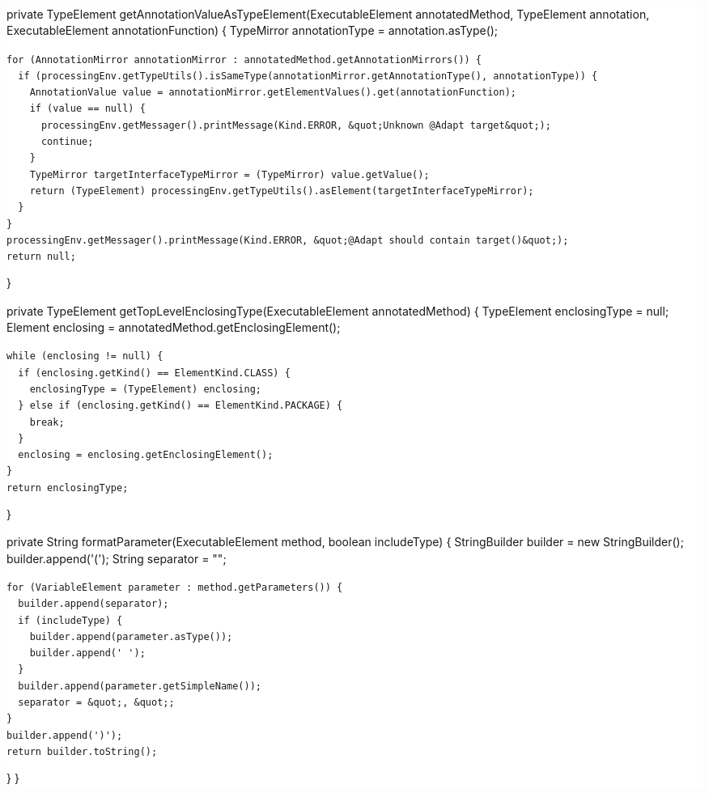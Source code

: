   private TypeElement getAnnotationValueAsTypeElement(ExecutableElement annotatedMethod, TypeElement annotation,
      ExecutableElement annotationFunction) {
    TypeMirror annotationType = annotation.asType();
 
    for (AnnotationMirror annotationMirror : annotatedMethod.getAnnotationMirrors()) {
      if (processingEnv.getTypeUtils().isSameType(annotationMirror.getAnnotationType(), annotationType)) {
        AnnotationValue value = annotationMirror.getElementValues().get(annotationFunction);
        if (value == null) {
          processingEnv.getMessager().printMessage(Kind.ERROR, &quot;Unknown @Adapt target&quot;);
          continue;
        }
        TypeMirror targetInterfaceTypeMirror = (TypeMirror) value.getValue();
        return (TypeElement) processingEnv.getTypeUtils().asElement(targetInterfaceTypeMirror);
      }
    }
    processingEnv.getMessager().printMessage(Kind.ERROR, &quot;@Adapt should contain target()&quot;);
    return null;
  }
 
  private TypeElement getTopLevelEnclosingType(ExecutableElement annotatedMethod) {
    TypeElement enclosingType = null;
    Element enclosing = annotatedMethod.getEnclosingElement();
 
    while (enclosing != null) {
      if (enclosing.getKind() == ElementKind.CLASS) {
        enclosingType = (TypeElement) enclosing;
      } else if (enclosing.getKind() == ElementKind.PACKAGE) {
        break;
      }
      enclosing = enclosing.getEnclosingElement();
    }
    return enclosingType;
  }
 
  private String formatParameter(ExecutableElement method, boolean includeType) {
    StringBuilder builder = new StringBuilder();
    builder.append('(');
    String separator = &quot;&quot;;
 
    for (VariableElement parameter : method.getParameters()) {
      builder.append(separator);
      if (includeType) {
        builder.append(parameter.asType());
        builder.append(' ');
      }
      builder.append(parameter.getSimpleName());
      separator = &quot;, &quot;;
    }
    builder.append(')');
    return builder.toString();
  }
}
</code></pre>
